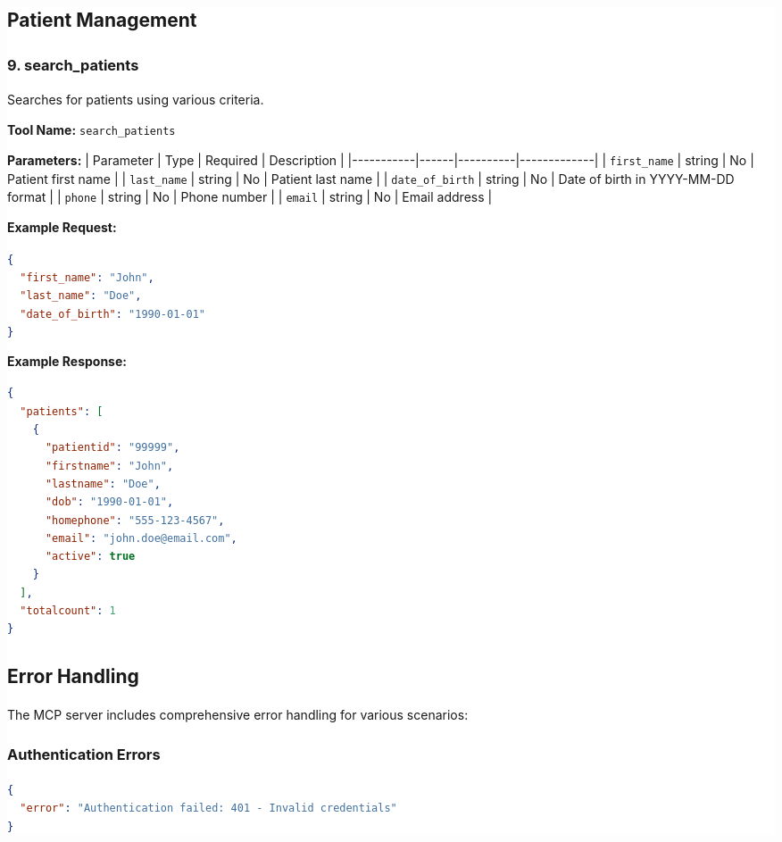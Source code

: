 ## Patient Management

### 9. search_patients

Searches for patients using various criteria.

**Tool Name:** `search_patients`

**Parameters:**
| Parameter | Type | Required | Description |
|-----------|------|----------|-------------|
| `first_name` | string | No | Patient first name |
| `last_name` | string | No | Patient last name |
| `date_of_birth` | string | No | Date of birth in YYYY-MM-DD format |
| `phone` | string | No | Phone number |
| `email` | string | No | Email address |

**Example Request:**
```json
{
  "first_name": "John",
  "last_name": "Doe",
  "date_of_birth": "1990-01-01"
}
```

**Example Response:**
```json
{
  "patients": [
    {
      "patientid": "99999",
      "firstname": "John",
      "lastname": "Doe",
      "dob": "1990-01-01",
      "homephone": "555-123-4567",
      "email": "john.doe@email.com",
      "active": true
    }
  ],
  "totalcount": 1
}
```

## Error Handling

The MCP server includes comprehensive error handling for various scenarios:

### Authentication Errors
```json
{
  "error": "Authentication failed: 401 - Invalid credentials"
}
```

